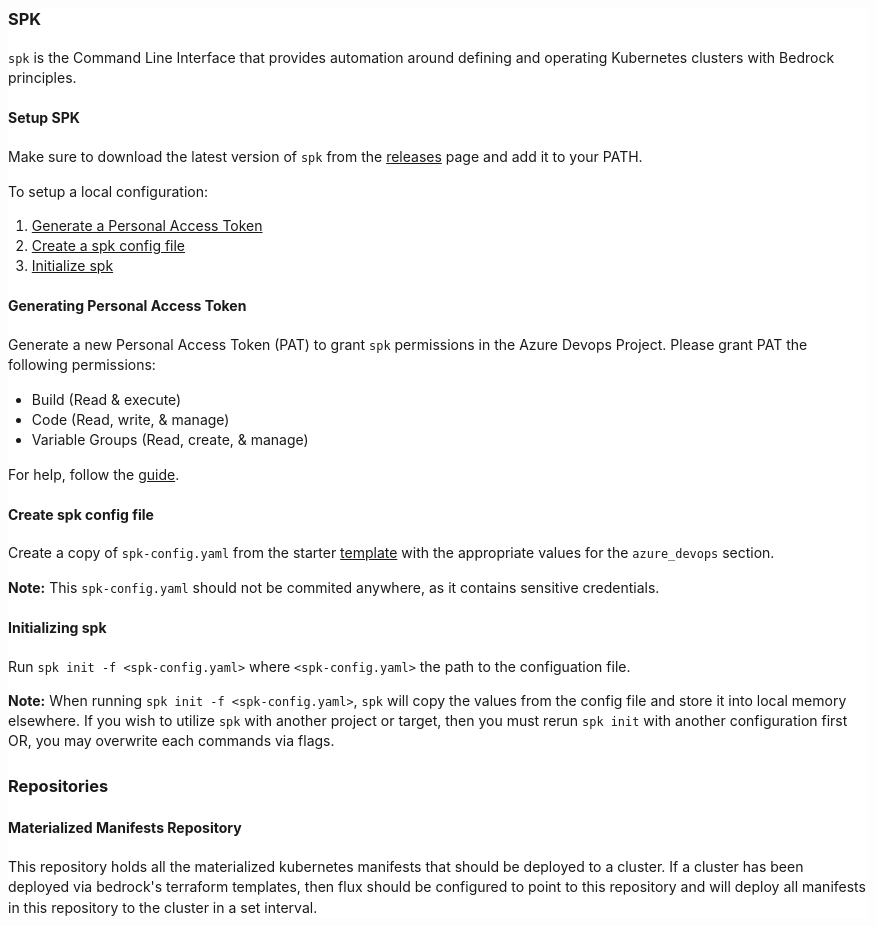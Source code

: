 ### SPK

`spk` is the Command Line Interface that provides automation around defining and
operating Kubernetes clusters with Bedrock principles.

#### Setup SPK

Make sure to download the latest version of `spk` from the
[releases](https://github.com/catalystcode/spk/releases) page and add it to your
PATH.

To setup a local configuration:

1. [Generate a Personal Access Token](#generating-personal-access-token)
2. [Create a spk config file](#create-spk-config-file)
3. [Initialize spk](#initializing-spk)

#### Generating Personal Access Token

Generate a new Personal Access Token (PAT) to grant `spk` permissions in the
Azure Devops Project. Please grant PAT the following permissions:

- Build (Read & execute)
- Code (Read, write, & manage)
- Variable Groups (Read, create, & manage)

For help, follow the
[guide](https://docs.microsoft.com/en-us/azure/devops/organizations/accounts/use-personal-access-tokens-to-authenticate?view=azure-devops&tabs=preview-page).

#### Create spk config file

Create a copy of `spk-config.yaml` from the starter
[template](./../spk-config.yaml) with the appropriate values for the
`azure_devops` section.

**Note:** This `spk-config.yaml` should not be commited anywhere, as it contains
sensitive credentials.

#### Initializing spk

Run `spk init -f <spk-config.yaml>` where `<spk-config.yaml>` the path to the
configuation file.

**Note:** When running `spk init -f <spk-config.yaml>`, `spk` will copy the
values from the config file and store it into local memory elsewhere. If you
wish to utilize `spk` with another project or target, then you must rerun
`spk init` with another configuration first OR, you may overwrite each commands
via flags.

### Repositories

#### Materialized Manifests Repository

This repository holds all the materialized kubernetes manifests that should be
deployed to a cluster. If a cluster has been deployed via bedrock's terraform
templates, then flux should be configured to point to this repository and will
deploy all manifests in this repository to the cluster in a set interval.
